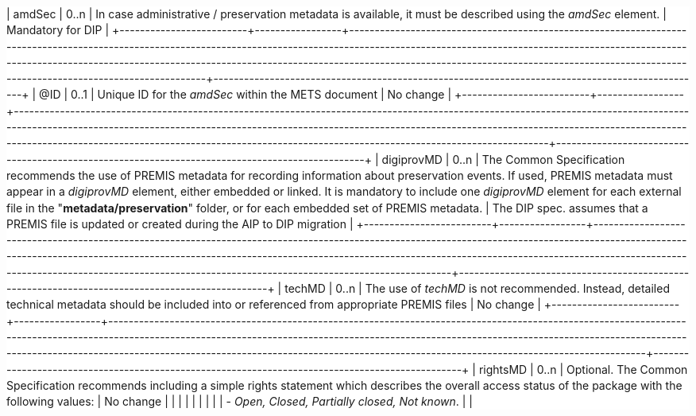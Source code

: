 | amdSec                  | 0..n            | In case administrative / preservation metadata is available, it must be described using the *amdSec* element.                                                                                                                                                                                                                                                                     | Mandatory for DIP                                                                              |
+-------------------------+-----------------+-----------------------------------------------------------------------------------------------------------------------------------------------------------------------------------------------------------------------------------------------------------------------------------------------------------------------------------------------------------------------------------+------------------------------------------------------------------------------------------------+
| \@ID                    | 0..1            | Unique ID for the *amdSec* within the METS document                                                                                                                                                                                                                                                                                                                               | No change                                                                                      |
+-------------------------+-----------------+-----------------------------------------------------------------------------------------------------------------------------------------------------------------------------------------------------------------------------------------------------------------------------------------------------------------------------------------------------------------------------------+------------------------------------------------------------------------------------------------+
| digiprovMD              | 0..n            | The Common Specification recommends the use of PREMIS metadata for recording information about preservation events. If used, PREMIS metadata must appear in a *digiprovMD* element, either embedded or linked. It is mandatory to include one *digiprovMD* element for each external file in the "**metadata/preservation**" folder, or for each embedded set of PREMIS metadata. | The DIP spec. assumes that a PREMIS file is updated or created during the AIP to DIP migration |
+-------------------------+-----------------+-----------------------------------------------------------------------------------------------------------------------------------------------------------------------------------------------------------------------------------------------------------------------------------------------------------------------------------------------------------------------------------+------------------------------------------------------------------------------------------------+
| techMD                  | 0..n            | The use of *techMD* is not recommended. Instead, detailed technical metadata should be included into or referenced from appropriate PREMIS files                                                                                                                                                                                                                                  | No change                                                                                      |
+-------------------------+-----------------+-----------------------------------------------------------------------------------------------------------------------------------------------------------------------------------------------------------------------------------------------------------------------------------------------------------------------------------------------------------------------------------+------------------------------------------------------------------------------------------------+
| rightsMD                | 0..n            | Optional. The Common Specification recommends including a simple rights statement which describes the overall access status of the package with the following values:                                                                                                                                                                                                             | No change                                                                                      |
|                         |                 |                                                                                                                                                                                                                                                                                                                                                                                   |                                                                                                |
|                         |                 | -   *Open, Closed, Partially closed, Not known*.                                                                                                                                                                                                                                                                                                                                  |                                                                                                |